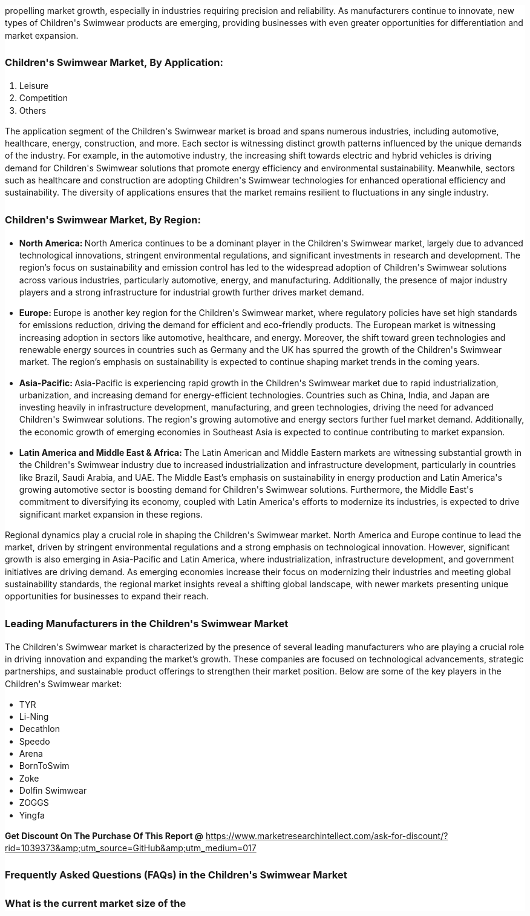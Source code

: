 propelling market growth, especially in industries requiring precision and reliability. As manufacturers continue to innovate, new types of Children's Swimwear products are emerging, providing businesses with even greater opportunities for differentiation and market expansion.</p><h3>Children's Swimwear Market,&nbsp;By Application:</h3><ol><li>Leisure<li> Competition<li> Others</li></ol><p>The application segment of the Children's Swimwear market is broad and spans numerous industries, including automotive, healthcare, energy, construction, and more. Each sector is witnessing distinct growth patterns influenced by the unique demands of the industry. For example, in the automotive industry, the increasing shift towards electric and hybrid vehicles is driving demand for Children's Swimwear solutions that promote energy efficiency and environmental sustainability. Meanwhile, sectors such as healthcare and construction are adopting Children's Swimwear technologies for enhanced operational efficiency and sustainability. The diversity of applications ensures that the market remains resilient to fluctuations in any single industry.</p><h3>Children's Swimwear Market, By Region:</h3><ul><li><p><strong>North America:&nbsp;</strong>North America continues to be a dominant player in the Children's Swimwear market, largely due to advanced technological innovations, stringent environmental regulations, and significant investments in research and development. The region&rsquo;s focus on sustainability and emission control has led to the widespread adoption of Children's Swimwear solutions across various industries, particularly automotive, energy, and manufacturing. Additionally, the presence of major industry players and a strong infrastructure for industrial growth further drives market demand.</p></li><li><p><strong><strong>Europe:&nbsp;</strong></strong>Europe is another key region for the Children's Swimwear market, where regulatory policies have set high standards for emissions reduction, driving the demand for efficient and eco-friendly products. The European market is witnessing increasing adoption in sectors like automotive, healthcare, and energy. Moreover, the shift toward green technologies and renewable energy sources in countries such as Germany and the UK has spurred the growth of the Children's Swimwear market. The region&rsquo;s emphasis on sustainability is expected to continue shaping market trends in the coming years.</p></li><li><p><strong><strong>Asia-Pacific:&nbsp;</strong></strong>Asia-Pacific is experiencing rapid growth in the Children's Swimwear market due to rapid industrialization, urbanization, and increasing demand for energy-efficient technologies. Countries such as China, India, and Japan are investing heavily in infrastructure development, manufacturing, and green technologies, driving the need for advanced Children's Swimwear solutions. The region's growing automotive and energy sectors further fuel market demand. Additionally, the economic growth of emerging economies in Southeast Asia is expected to continue contributing to market expansion.</p></li><li><p><strong><strong>Latin America and Middle East &amp; Africa:&nbsp;</strong></strong>The Latin American and Middle Eastern markets are witnessing substantial growth in the Children's Swimwear industry due to increased industrialization and infrastructure development, particularly in countries like Brazil, Saudi Arabia, and UAE. The Middle East&rsquo;s emphasis on sustainability in energy production and Latin America's growing automotive sector is boosting demand for Children's Swimwear solutions. Furthermore, the Middle East's commitment to diversifying its economy, coupled with Latin America's efforts to modernize its industries, is expected to drive significant market expansion in these regions.</p></li></ul><p>Regional dynamics play a crucial role in shaping the Children's Swimwear market. North America and Europe continue to lead the market, driven by stringent environmental regulations and a strong emphasis on technological innovation. However, significant growth is also emerging in Asia-Pacific and Latin America, where industrialization, infrastructure development, and government initiatives are driving demand. As emerging economies increase their focus on modernizing their industries and meeting global sustainability standards, the regional market insights reveal a shifting global landscape, with newer markets presenting unique opportunities for businesses to expand their reach.</p><h3><strong>Leading Manufacturers in the Children's Swimwear Market</strong></h3><p>The Children's Swimwear market is characterized by the presence of several leading manufacturers who are playing a crucial role in driving innovation and expanding the market&rsquo;s growth. These companies are focused on technological advancements, strategic partnerships, and sustainable product offerings to strengthen their market position. Below are some of the key players in the Children's Swimwear market:</p></div><div class="article-main__content" data-test-id="publishing-text-block"><ul><li><span class="">TYR<li>Li-Ning<li>Decathlon<li>Speedo<li>Arena<li>BornToSwim<li>Zoke<li>Dolfin Swimwear<li>ZOGGS<li>Yingfa</span></li></ul></div><div class="article-main__content" data-test-id="publishing-text-block"><p><span class="font-[700]"><strong>Get Discount On The Purchase Of This Report @</strong> <a href="https://www.marketresearchintellect.com/ask-for-discount/?rid=1039373&amp;utm_source=GitHub&amp;utm_medium=017" data-fr-linked="true">https://www.marketresearchintellect.com/ask-for-discount/?rid=1039373&amp;utm_source=GitHub&amp;utm_medium=017</a></span></p></div><div class="article-main__content" data-test-id="publishing-text-block"><h3><strong>Frequently Asked Questions (FAQs) in the Children's Swimwear Market</strong></h3><h3><strong>What is the current market size of the